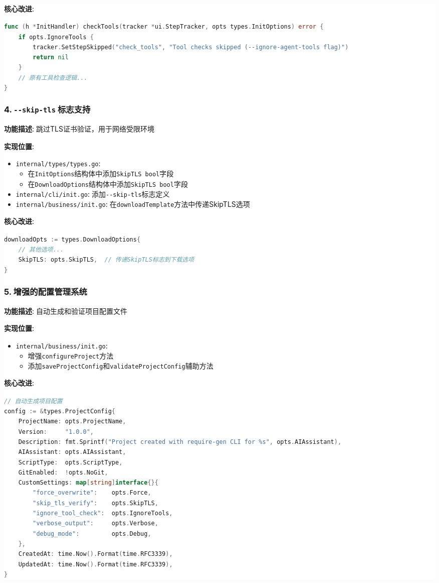 **核心改进**:
```go
func (h *InitHandler) checkTools(tracker *ui.StepTracker, opts types.InitOptions) error {
    if opts.IgnoreTools {
        tracker.SetStepSkipped("check_tools", "Tool checks skipped (--ignore-agent-tools flag)")
        return nil
    }
    // 原有工具检查逻辑...
}
```

### 4. `--skip-tls` 标志支持
**功能描述**: 跳过TLS证书验证，用于网络受限环境

**实现位置**:
- `internal/types/types.go`: 
  - 在`InitOptions`结构体中添加`SkipTLS bool`字段
  - 在`DownloadOptions`结构体中添加`SkipTLS bool`字段
- `internal/cli/init.go`: 添加`--skip-tls`标志定义
- `internal/business/init.go`: 在`downloadTemplate`方法中传递SkipTLS选项

**核心改进**:
```go
downloadOpts := types.DownloadOptions{
    // 其他选项...
    SkipTLS: opts.SkipTLS,  // 传递SkipTLS标志到下载选项
}
```

### 5. 增强的配置管理系统
**功能描述**: 自动生成和验证项目配置文件

**实现位置**:
- `internal/business/init.go`: 
  - 增强`configureProject`方法
  - 添加`saveProjectConfig`和`validateProjectConfig`辅助方法

**核心改进**:
```go
// 自动生成项目配置
config := &types.ProjectConfig{
    ProjectName: opts.ProjectName,
    Version:     "1.0.0",
    Description: fmt.Sprintf("Project created with require-gen CLI for %s", opts.AIAssistant),
    AIAssistant: opts.AIAssistant,
    ScriptType:  opts.ScriptType,
    GitEnabled:  !opts.NoGit,
    CustomSettings: map[string]interface{}{
        "force_overwrite":    opts.Force,
        "skip_tls_verify":    opts.SkipTLS,
        "ignore_tool_check":  opts.IgnoreTools,
        "verbose_output":     opts.Verbose,
        "debug_mode":         opts.Debug,
    },
    CreatedAt: time.Now().Format(time.RFC3339),
    UpdatedAt: time.Now().Format(time.RFC3339),
}
```
